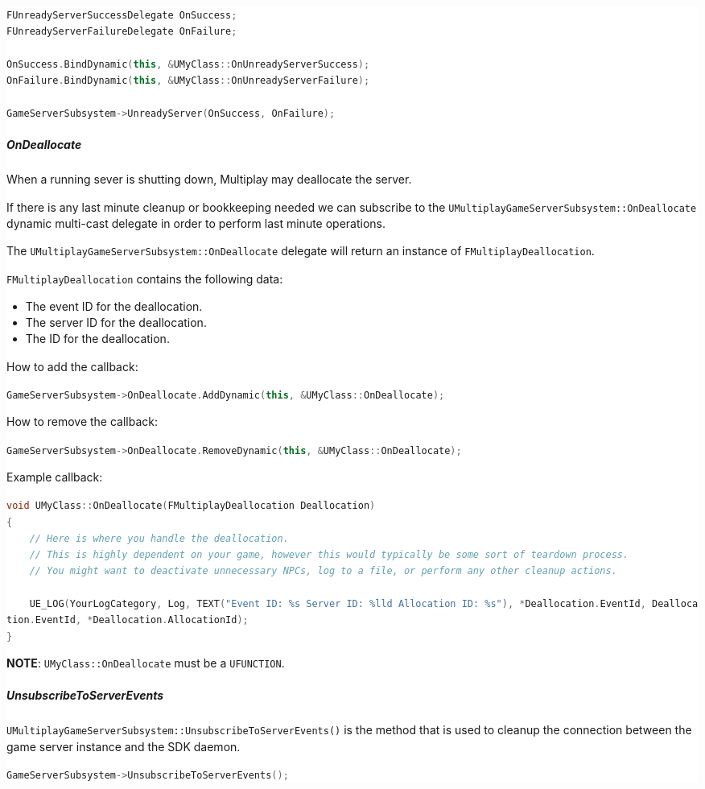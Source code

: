 ```cpp
FUnreadyServerSuccessDelegate OnSuccess;
FUnreadyServerFailureDelegate OnFailure;

OnSuccess.BindDynamic(this, &UMyClass::OnUnreadyServerSuccess);
OnFailure.BindDynamic(this, &UMyClass::OnUnreadyServerFailure);

GameServerSubsystem->UnreadyServer(OnSuccess, OnFailure);
```

##### OnDeallocate
When a running sever is shutting down, Multiplay may deallocate the server. 

If there is any last minute cleanup or bookkeeping needed we can subscribe to the `UMultiplayGameServerSubsystem::OnDeallocate` dynamic multi-cast delegate in order to perform last minute operations.

The `UMultiplayGameServerSubsystem::OnDeallocate` delegate will return an instance of `FMultiplayDeallocation`. 

`FMultiplayDeallocation` contains the following data:
* The event ID for the deallocation.
* The server ID for the deallocation.
* The ID for the deallocation.

How to add the callback:
```cpp
GameServerSubsystem->OnDeallocate.AddDynamic(this, &UMyClass::OnDeallocate);
```

How to remove the callback:
```cpp
GameServerSubsystem->OnDeallocate.RemoveDynamic(this, &UMyClass::OnDeallocate);
```

Example callback:
```cpp
void UMyClass::OnDeallocate(FMultiplayDeallocation Deallocation)
{
    // Here is where you handle the deallocation.
    // This is highly dependent on your game, however this would typically be some sort of teardown process.
    // You might want to deactivate unnecessary NPCs, log to a file, or perform any other cleanup actions.

    UE_LOG(YourLogCategory, Log, TEXT("Event ID: %s Server ID: %lld Allocation ID: %s"), *Deallocation.EventId, Deallocation.EventId, *Deallocation.AllocationId);
}
```

**NOTE**: `UMyClass::OnDeallocate` must be a `UFUNCTION`.

##### UnsubscribeToServerEvents
`UMultiplayGameServerSubsystem::UnsubscribeToServerEvents()` is the method that is used to cleanup the connection between the game server instance and the SDK daemon.

```cpp
GameServerSubsystem->UnsubscribeToServerEvents();
```
